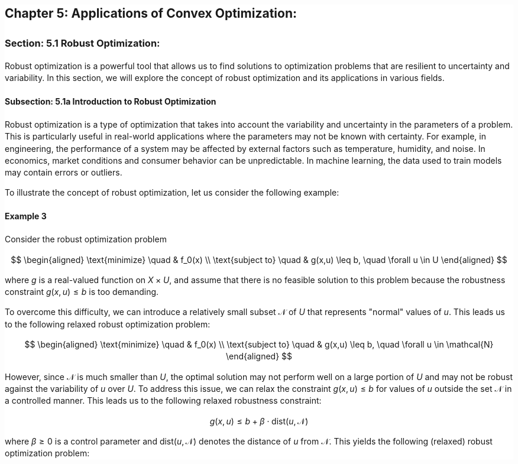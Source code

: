 
## Chapter 5: Applications of Convex Optimization:

### Section: 5.1 Robust Optimization:

Robust optimization is a powerful tool that allows us to find solutions to optimization problems that are resilient to uncertainty and variability. In this section, we will explore the concept of robust optimization and its applications in various fields.

#### Subsection: 5.1a Introduction to Robust Optimization

Robust optimization is a type of optimization that takes into account the variability and uncertainty in the parameters of a problem. This is particularly useful in real-world applications where the parameters may not be known with certainty. For example, in engineering, the performance of a system may be affected by external factors such as temperature, humidity, and noise. In economics, market conditions and consumer behavior can be unpredictable. In machine learning, the data used to train models may contain errors or outliers.

To illustrate the concept of robust optimization, let us consider the following example:

#### Example 3

Consider the robust optimization problem

$$
\begin{aligned}
\text{minimize} \quad & f_0(x) \\
\text{subject to} \quad & g(x,u) \leq b, \quad \forall u \in U
\end{aligned}
$$

where $g$ is a real-valued function on $X \times U$, and assume that there is no feasible solution to this problem because the robustness constraint $g(x,u) \leq b$ is too demanding.

To overcome this difficulty, we can introduce a relatively small subset $\mathcal{N}$ of $U$ that represents "normal" values of $u$. This leads us to the following relaxed robust optimization problem:

$$
\begin{aligned}
\text{minimize} \quad & f_0(x) \\
\text{subject to} \quad & g(x,u) \leq b, \quad \forall u \in \mathcal{N}
\end{aligned}
$$

However, since $\mathcal{N}$ is much smaller than $U$, the optimal solution may not perform well on a large portion of $U$ and may not be robust against the variability of $u$ over $U$. To address this issue, we can relax the constraint $g(x,u) \leq b$ for values of $u$ outside the set $\mathcal{N}$ in a controlled manner. This leads us to the following relaxed robustness constraint:

$$
g(x,u) \leq b + \beta \cdot \text{dist}(u,\mathcal{N})
$$

where $\beta \geq 0$ is a control parameter and $\text{dist}(u,\mathcal{N})$ denotes the distance of $u$ from $\mathcal{N}$. This yields the following (relaxed) robust optimization problem:
